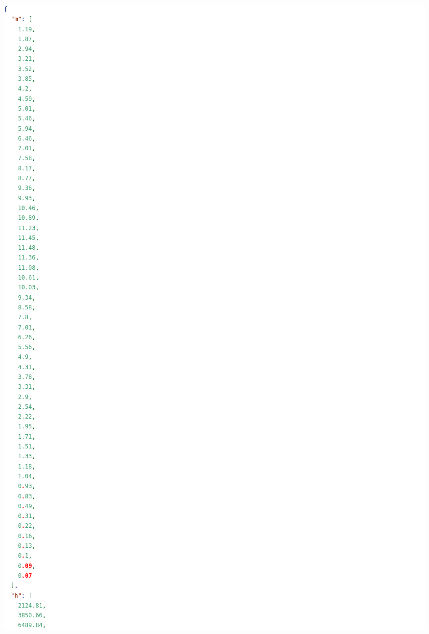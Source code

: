 ```json
{
  "m": [
    1.19,
    1.87,
    2.94,
    3.21,
    3.52,
    3.85,
    4.2,
    4.59,
    5.01,
    5.46,
    5.94,
    6.46,
    7.01,
    7.58,
    8.17,
    8.77,
    9.36,
    9.93,
    10.46,
    10.89,
    11.23,
    11.45,
    11.48,
    11.36,
    11.08,
    10.61,
    10.03,
    9.34,
    8.58,
    7.8,
    7.01,
    6.26,
    5.56,
    4.9,
    4.31,
    3.78,
    3.31,
    2.9,
    2.54,
    2.22,
    1.95,
    1.71,
    1.51,
    1.33,
    1.18,
    1.04,
    0.93,
    0.83,
    0.49,
    0.31,
    0.22,
    0.16,
    0.13,
    0.1,
    0.09,
    0.07
  ],
  "h": [
    2124.81,
    3850.66,
    6489.84,
```